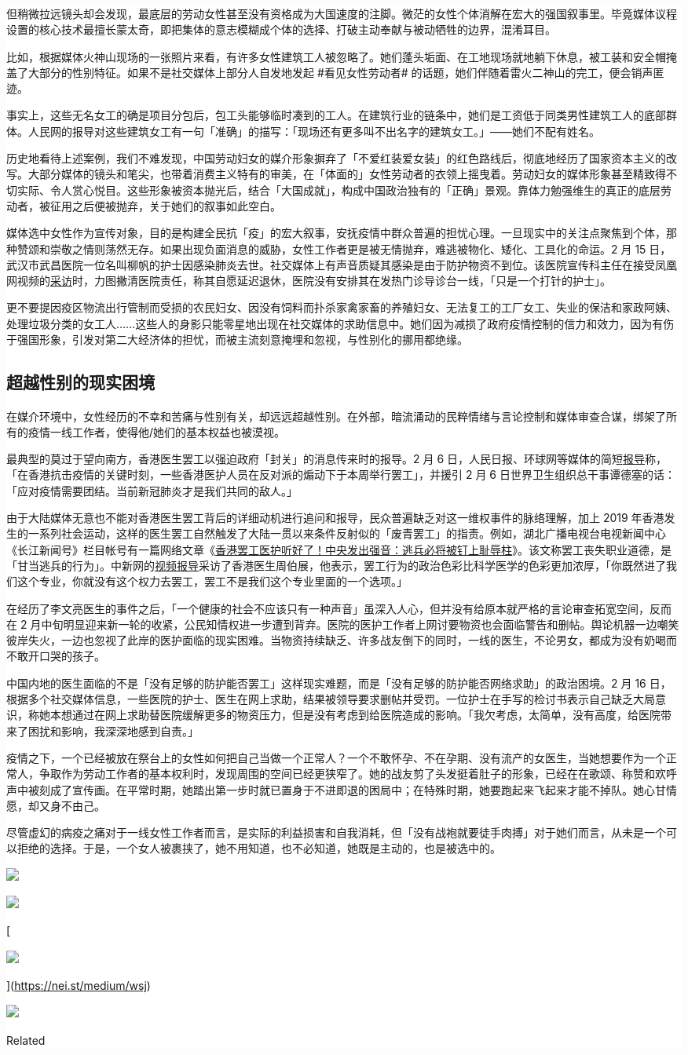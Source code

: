 但稍微拉远镜头却会发现，最底层的劳动女性甚至没有资格成为大国速度的注脚。微茫的女性个体消解在宏大的强国叙事里。毕竟媒体议程设置的核心技术最擅长蒙太奇，即把集体的意志模糊成个体的选择、打破主动奉献与被动牺牲的边界，混淆耳目。

比如，根据媒体火神山现场的一张照片来看，有许多女性建筑工人被忽略了。她们蓬头垢面、在工地现场就地躺下休息，被工装和安全帽掩盖了大部分的性别特征。如果不是社交媒体上部分人自发地发起 #看见女性劳动者# 的话题，她们伴随着雷火二神山的完工，便会销声匿迹。

事实上，这些无名女工的确是项目分包后，包工头能够临时凑到的工人。在建筑行业的链条中，她们是工资低于同类男性建筑工人的底部群体。人民网的报导对这些建筑女工有一句「准确」的描写：「现场还有更多叫不出名字的建筑女工。」——她们不配有姓名。

历史地看待上述案例，我们不难发现，中国劳动妇女的媒介形象摒弃了「不爱红装爱女装」的红色路线后，彻底地经历了国家资本主义的改写。大部分媒体的镜头和笔尖，也带着消费主义特有的审美，在「体面的」女性劳动者的衣领上摇曳着。劳动妇女的媒体形象甚至精致得不切实际、令人赏心悦目。这些形象被资本抛光后，结合「大国成就」，构成中国政治独有的「正确」景观。靠体力勉强维生的真正的底层劳动者，被征用之后便被抛弃，关于她们的叙事如此空白。

媒体选中女性作为宣传对象，目的是构建全民抗「疫」的宏大叙事，安抚疫情中群众普遍的担忧心理。一旦现实中的关注点聚焦到个体，那种赞颂和崇敬之情则荡然无存。如果出现负面消息的威胁，女性工作者更是被无情抛弃，难逃被物化、矮化、工具化的命运。2 月 15 日，武汉市武昌医院一位名叫柳帆的护士因感染肺炎去世。社交媒体上有声音质疑其感染是由于防护物资不到位。该医院宣传科主任在接受凤凰网视频的[采访](https://news.ifeng.com/c/7u7Zi93Woi0)时，力图撇清医院责任，称其自愿延迟退休，医院没有安排其在发热门诊导诊台一线，「只是一个打针的护士」。

更不要提因疫区物流出行管制而受损的农民妇女、因没有饲料而扑杀家禽家畜的养殖妇女、无法复工的工厂女工、失业的保洁和家政阿姨、处理垃圾分类的女工人……这些人的身影只能零星地出现在社交媒体的求助信息中。她们因为减损了政府疫情控制的信力和效力，因为有伤于强国形象，引发对第二大经济体的担忧，而被主流刻意掩埋和忽视，与性别化的挪用都绝缘。

超越性别的现实困境
---------

在媒介环境中，女性经历的不幸和苦痛与性别有关，却远远超越性别。在外部，暗流涌动的民粹情绪与言论控制和媒体审查合谋，绑架了所有的疫情一线工作者，使得他/她们的基本权益也被漠视。

最典型的莫过于望向南方，香港医生罢工以强迫政府「封关」的消息传来时的报导。2 月 6 日，人民日报、环球网等媒体的简短[报导](https://world.huanqiu.com/article/9CaKrnKpesg)称，「在香港抗击疫情的关键时刻，一些香港医护人员在反对派的煽动下于本周举行罢工」，并援引 2 月 6 日世界卫生组织总干事谭德塞的话：「应对疫情需要团结。当前新冠肺炎才是我们共同的敌人。」

由于大陆媒体无意也不能对香港医生罢工背后的详细动机进行追问和报导，民众普遍缺乏对这一维权事件的脉络理解，加上 2019 年香港发生的一系列社会运动，这样的医生罢工自然触发了大陆一贯以来条件反射似的「废青罢工」的指责。例如，湖北广播电视台电视新闻中心《长江新闻号》栏目帐号有一篇网络文章《[香港罢工医护听好了！中央发出强音：逃兵必将被钉上耻辱柱](http://dy.163.com/v2/article/detail/F56APE0F05313FAX.html)》。该文称罢工丧失职业道德，是「甘当逃兵的行为」。中新网的[视频报导](https://m.chinanews.com/wap/detail/sp/sp/shipin/cns/2020/02-05/news9080228.shtml)采访了香港医生周伯展，他表示，罢工行为的政治色彩比科学医学的色彩更加浓厚，「你既然进了我们这个专业，你就没有这个权力去罢工，罢工不是我们这个专业里面的一个选项。」

在经历了李文亮医生的事件之后，「一个健康的社会不应该只有一种声音」虽深入人心，但并没有给原本就严格的言论审查拓宽空间，反而在 2 月中旬明显迎来新一轮的收紧，公民知情权进一步遭到背弃。医院的医护工作者上网讨要物资也会面临警告和删帖。舆论机器一边嘲笑彼岸失火，一边也忽视了此岸的医护面临的现实困难。当物资持续缺乏、许多战友倒下的同时，一线的医生，不论男女，都成为没有奶喝而不敢开口哭的孩子。

中国内地的医生面临的不是「没有足够的防护能否罢工」这样现实难题，而是「没有足够的防护能否网络求助」的政治困境。2 月 16 日，根据多个社交媒体信息，一些医院的护士、医生在网上求助，结果被领导要求删帖并受罚。一位护士在手写的检讨书表示自己缺乏大局意识，称她本想通过在网上求助替医院缓解更多的物资压力，但是没有考虑到给医院造成的影响。「我欠考虑，太简单，没有高度，给医院带来了困扰和影响，我深深地感到自责。」

疫情之下，一个已经被放在祭台上的女性如何把自己当做一个正常人？一个不敢怀孕、不在孕期、没有流产的女医生，当她想要作为一个正常人，争取作为劳动工作者的基本权利时，发现周围的空间已经更狭窄了。她的战友剪了头发挺着肚子的形象，已经在在歌颂、称赞和欢呼声中被刻成了宣传画。在平常时期，她踏出第一步时就已置身于不进即退的困局中；在特殊时期，她要跑起来飞起来才能不掉队。她心甘情愿，却又身不由己。

尽管虚幻的病疫之痛对于一线女性工作者而言，是实际的利益损害和自我消耗，但「没有战袍就要徒手肉搏」对于她们而言，从未是一个可以拒绝的选择。于是，一个女人被裹挟了，她不用知道，也不必知道，她既是主动的，也是被选中的。

![](https://images.weserv.nl/?url=https%3A//the.ufile.ucloud.com.cn/images/c/0_GLFDRIpcedGcmuSg.png)

![](https://images.weserv.nl/?url=https%3A//the.ufile.ucloud.com.cn/images/c/1_K4MHnSAfehAx3IJQxj7tfg.png)

[

![](https://images.weserv.nl/?url=https%3A//cdn.jsdelivr.net/gh/0nd1jyU39XQ/_/img/1/e52bf525ly1g62v739jvwj20j60j674s.jpg)

](https://nei.st/medium/wsj)

[![](https://images.weserv.nl/?url=https%3A//the.ufile.ucloud.com.cn/images/c/1_ckkT5DtC2JLdBGWGk-PsVA.png)](https://nei.st/medium/economist)

Related

